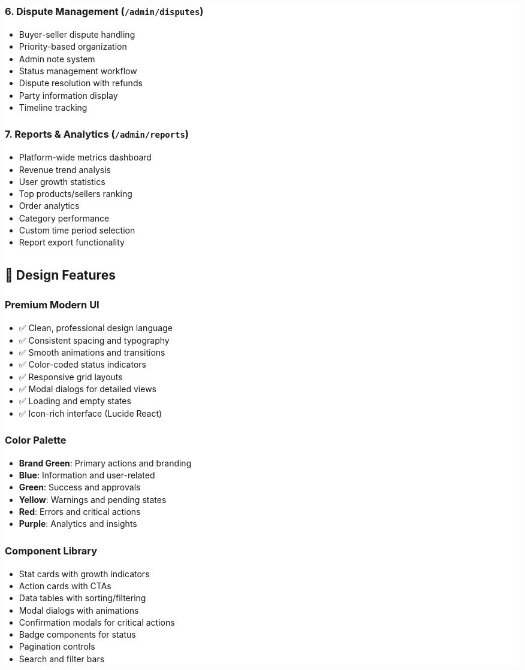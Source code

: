 ### 6. **Dispute Management** (`/admin/disputes`)
- Buyer-seller dispute handling
- Priority-based organization
- Admin note system
- Status management workflow
- Dispute resolution with refunds
- Party information display
- Timeline tracking

### 7. **Reports & Analytics** (`/admin/reports`)
- Platform-wide metrics dashboard
- Revenue trend analysis
- User growth statistics
- Top products/sellers ranking
- Order analytics
- Category performance
- Custom time period selection
- Report export functionality

## 🎨 Design Features

### Premium Modern UI
- ✅ Clean, professional design language
- ✅ Consistent spacing and typography
- ✅ Smooth animations and transitions
- ✅ Color-coded status indicators
- ✅ Responsive grid layouts
- ✅ Modal dialogs for detailed views
- ✅ Loading and empty states
- ✅ Icon-rich interface (Lucide React)

### Color Palette
- **Brand Green**: Primary actions and branding
- **Blue**: Information and user-related
- **Green**: Success and approvals
- **Yellow**: Warnings and pending states
- **Red**: Errors and critical actions
- **Purple**: Analytics and insights

### Component Library
- Stat cards with growth indicators
- Action cards with CTAs
- Data tables with sorting/filtering
- Modal dialogs with animations
- Confirmation modals for critical actions
- Badge components for status
- Pagination controls
- Search and filter bars
